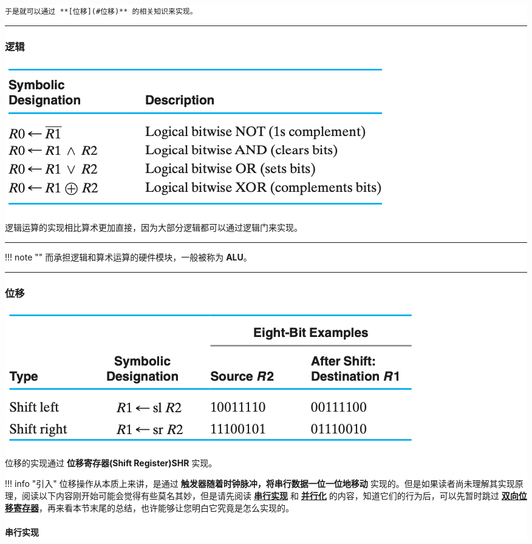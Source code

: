     于是就可以通过 **[位移](#位移)** 的相关知识来实现。

---

### 逻辑

![](103.png)

逻辑运算的实现相比算术更加直接，因为大部分逻辑都可以通过逻辑门来实现。

---

!!! note ""
    而承担逻辑和算术运算的硬件模块，一般被称为 **ALU**。

---

### 位移

![](104.png)

位移的实现通过 **位移寄存器(Shift Register)SHR** 实现。

!!! info "引入"
    位移操作从本质上来讲，是通过 **触发器随着时钟脉冲，将串行数据一位一位地移动** 实现的。但是如果读者尚未理解其实现原理，阅读以下内容刚开始可能会觉得有些莫名其妙，但是请先阅读 **[串行实现](#串行实现)** 和 **[并行化](#并行化)** 的内容，知道它们的行为后，可以先暂时跳过 **[双向位移寄存器](#双向位移寄存器)**，再来看本节末尾的总结，也许能够让您明白它究竟是怎么实现的。

#### 串行实现

